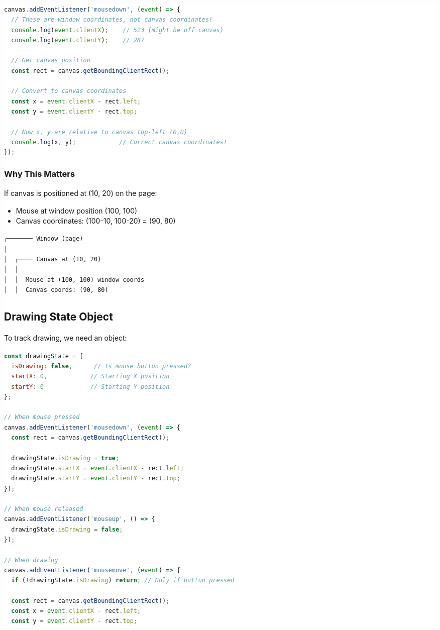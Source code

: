 ```javascript
canvas.addEventListener('mousedown', (event) => {
  // These are window coordinates, not canvas coordinates!
  console.log(event.clientX);    // 523 (might be off canvas)
  console.log(event.clientY);    // 287

  // Get canvas position
  const rect = canvas.getBoundingClientRect();
  
  // Convert to canvas coordinates
  const x = event.clientX - rect.left;
  const y = event.clientY - rect.top;
  
  // Now x, y are relative to canvas top-left (0,0)
  console.log(x, y);            // Correct canvas coordinates!
});
```

### Why This Matters

If canvas is positioned at (10, 20) on the page:
- Mouse at window position (100, 100)
- Canvas coordinates: (100-10, 100-20) = (90, 80)

```
┌─────── Window (page)
│
│  ┌──── Canvas at (10, 20)
│  │
│  │  Mouse at (100, 100) window coords
│  │  Canvas coords: (90, 80)
```

## Drawing State Object

To track drawing, we need an object:

```javascript
const drawingState = {
  isDrawing: false,      // Is mouse button pressed?
  startX: 0,            // Starting X position
  startY: 0             // Starting Y position
};

// When mouse pressed
canvas.addEventListener('mousedown', (event) => {
  const rect = canvas.getBoundingClientRect();
  
  drawingState.isDrawing = true;
  drawingState.startX = event.clientX - rect.left;
  drawingState.startY = event.clientY - rect.top;
});

// When mouse released
canvas.addEventListener('mouseup', () => {
  drawingState.isDrawing = false;
});

// When drawing
canvas.addEventListener('mousemove', (event) => {
  if (!drawingState.isDrawing) return; // Only if button pressed
  
  const rect = canvas.getBoundingClientRect();
  const x = event.clientX - rect.left;
  const y = event.clientY - rect.top;
```